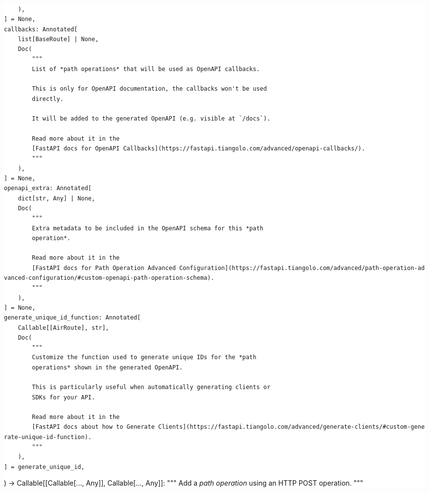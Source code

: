 ```
    ),
] = None,
callbacks: Annotated[
    list[BaseRoute] | None,
    Doc(
        """
        List of *path operations* that will be used as OpenAPI callbacks.

        This is only for OpenAPI documentation, the callbacks won't be used
        directly.

        It will be added to the generated OpenAPI (e.g. visible at `/docs`).

        Read more about it in the
        [FastAPI docs for OpenAPI Callbacks](https://fastapi.tiangolo.com/advanced/openapi-callbacks/).
        """
    ),
] = None,
openapi_extra: Annotated[
    dict[str, Any] | None,
    Doc(
        """
        Extra metadata to be included in the OpenAPI schema for this *path
        operation*.

        Read more about it in the
        [FastAPI docs for Path Operation Advanced Configuration](https://fastapi.tiangolo.com/advanced/path-operation-advanced-configuration/#custom-openapi-path-operation-schema).
        """
    ),
] = None,
generate_unique_id_function: Annotated[
    Callable[[AirRoute], str],
    Doc(
        """
        Customize the function used to generate unique IDs for the *path
        operations* shown in the generated OpenAPI.

        This is particularly useful when automatically generating clients or
        SDKs for your API.

        Read more about it in the
        [FastAPI docs about how to Generate Clients](https://fastapi.tiangolo.com/advanced/generate-clients/#custom-generate-unique-id-function).
        """
    ),
] = generate_unique_id,
```

) -> Callable\[\[Callable[..., Any]\], Callable[..., Any]\]: """ Add a *path operation* using an HTTP POST operation. """
